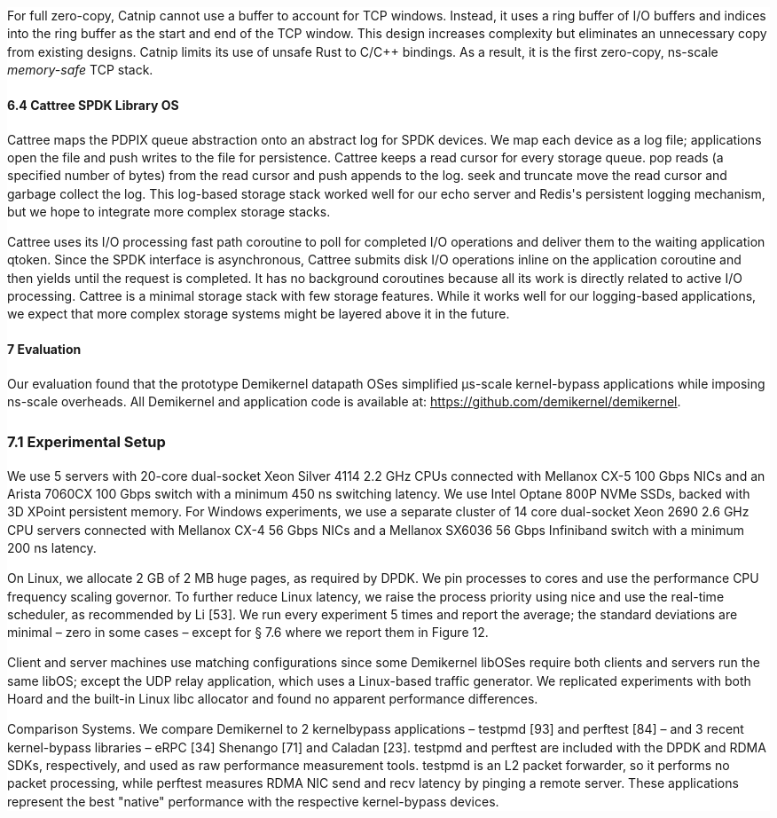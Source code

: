 For full zero-copy, Catnip cannot use a buffer to account for TCP windows. Instead, it uses a ring buffer of I/O buffers and indices into the ring buffer as the start and end of the TCP window. This design increases complexity but eliminates an unnecessary copy from existing designs. Catnip limits its use of unsafe Rust to C/C++ bindings. As a result, it is the first zero-copy, ns-scale *memory-safe* TCP stack.

#### 6.4 Cattree SPDK Library OS

Cattree maps the PDPIX queue abstraction onto an abstract log for SPDK devices. We map each device as a log file; applications open the file and push writes to the file for persistence. Cattree keeps a read cursor for every storage queue. pop reads (a specified number of bytes) from the read cursor and push appends to the log. seek and truncate move the read cursor and garbage collect the log. This log-based storage stack worked well for our echo server and Redis's persistent logging mechanism, but we hope to integrate more complex storage stacks.

Cattree uses its I/O processing fast path coroutine to poll for completed I/O operations and deliver them to the waiting application qtoken. Since the SPDK interface is asynchronous, Cattree submits disk I/O operations inline on the application coroutine and then yields until the request is completed. It has no background coroutines because all its work is directly related to active I/O processing. Cattree is a minimal storage stack with few storage features. While it works well for our logging-based applications, we expect that more complex storage systems might be layered above it in the future.

#### 7 Evaluation

Our evaluation found that the prototype Demikernel datapath OSes simplified µs-scale kernel-bypass applications while imposing ns-scale overheads. All Demikernel and application code is available at: https://github.com/demikernel/demikernel.

### 7.1 Experimental Setup

We use 5 servers with 20-core dual-socket Xeon Silver 4114 2.2 GHz CPUs connected with Mellanox CX-5 100 Gbps NICs and an Arista 7060CX 100 Gbps switch with a minimum 450 ns switching latency. We use Intel Optane 800P NVMe SSDs, backed with 3D XPoint persistent memory. For Windows experiments, we use a separate cluster of 14 core dual-socket Xeon 2690 2.6 GHz CPU servers connected with Mellanox CX-4 56 Gbps NICs and a Mellanox SX6036 56 Gbps Infiniband switch with a minimum 200 ns latency.

On Linux, we allocate 2 GB of 2 MB huge pages, as required by DPDK. We pin processes to cores and use the performance CPU frequency scaling governor. To further reduce Linux latency, we raise the process priority using nice and use the real-time scheduler, as recommended by Li [53]. We run every experiment 5 times and report the average; the standard deviations are minimal – zero in some cases – except for § 7.6 where we report them in Figure 12.

Client and server machines use matching configurations since some Demikernel libOSes require both clients and servers run the same libOS; except the UDP relay application, which uses a Linux-based traffic generator. We replicated experiments with both Hoard and the built-in Linux libc allocator and found no apparent performance differences.

Comparison Systems. We compare Demikernel to 2 kernelbypass applications – testpmd [93] and perftest [84] – and 3 recent kernel-bypass libraries – eRPC [34] Shenango [71] and Caladan [23]. testpmd and perftest are included with the DPDK and RDMA SDKs, respectively, and used as raw performance measurement tools. testpmd is an L2 packet forwarder, so it performs no packet processing, while perftest measures RDMA NIC send and recv latency by pinging a remote server. These applications represent the best \"native\" performance with the respective kernel-bypass devices.
